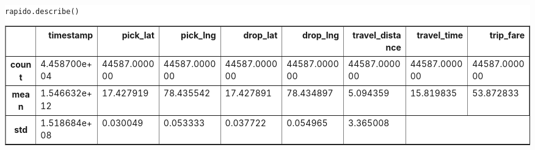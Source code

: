 

```python
rapido.describe()
```




<div>
<style scoped>
    .dataframe tbody tr th:only-of-type {
        vertical-align: middle;
    }

    .dataframe tbody tr th {
        vertical-align: top;
    }

    .dataframe thead th {
        text-align: right;
    }
</style>
<table border="1" class="dataframe">
  <thead>
    <tr style="text-align: right;">
      <th></th>
      <th>timestamp</th>
      <th>pick_lat</th>
      <th>pick_lng</th>
      <th>drop_lat</th>
      <th>drop_lng</th>
      <th>travel_distance</th>
      <th>travel_time</th>
      <th>trip_fare</th>
    </tr>
  </thead>
  <tbody>
    <tr>
      <th>count</th>
      <td>4.458700e+04</td>
      <td>44587.000000</td>
      <td>44587.000000</td>
      <td>44587.000000</td>
      <td>44587.000000</td>
      <td>44587.000000</td>
      <td>44587.000000</td>
      <td>44587.000000</td>
    </tr>
    <tr>
      <th>mean</th>
      <td>1.546632e+12</td>
      <td>17.427919</td>
      <td>78.435542</td>
      <td>17.427891</td>
      <td>78.434897</td>
      <td>5.094359</td>
      <td>15.819835</td>
      <td>53.872833</td>
    </tr>
    <tr>
      <th>std</th>
      <td>1.518684e+08</td>
      <td>0.030049</td>
      <td>0.053333</td>
      <td>0.037722</td>
      <td>0.054965</td>
      <td>3.365008</td>
